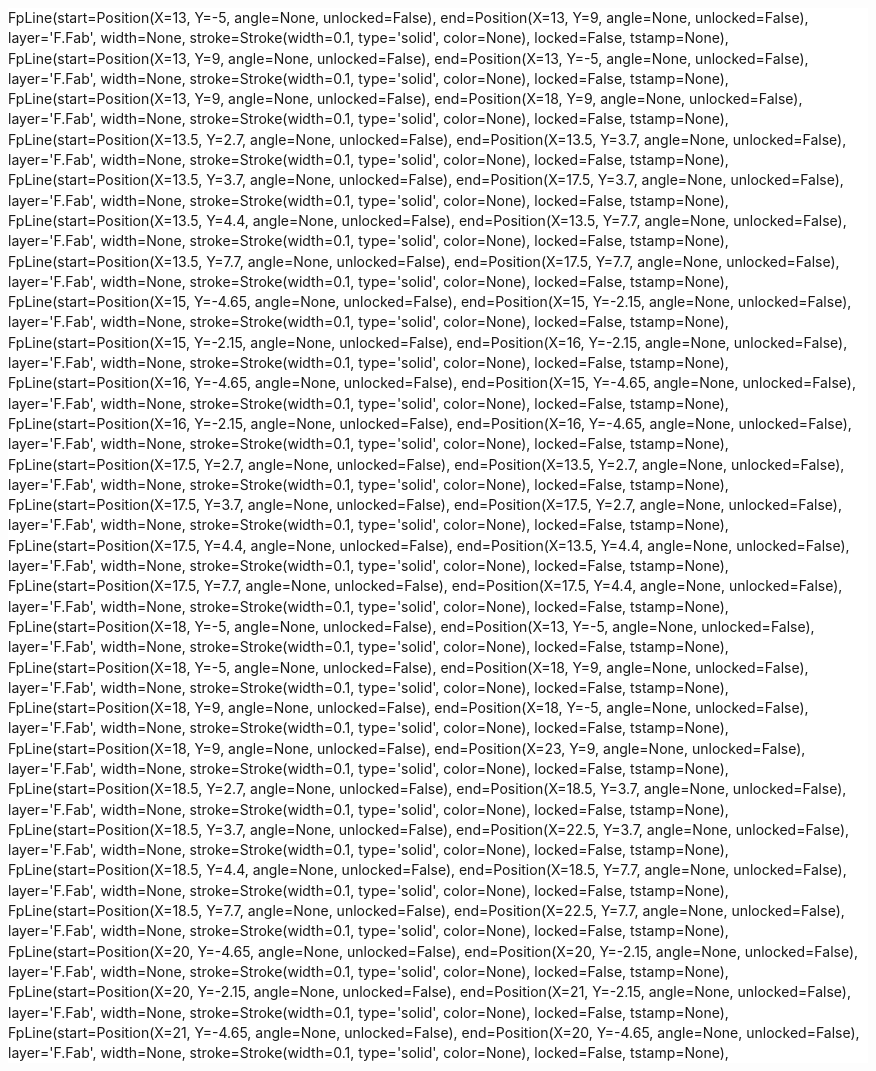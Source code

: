 FpLine(start=Position(X=13, Y=-5, angle=None, unlocked=False), end=Position(X=13, Y=9, angle=None, unlocked=False), layer='F.Fab', width=None, stroke=Stroke(width=0.1, type='solid', color=None), locked=False, tstamp=None), FpLine(start=Position(X=13, Y=9, angle=None, unlocked=False), end=Position(X=13, Y=-5, angle=None, unlocked=False), layer='F.Fab', width=None, stroke=Stroke(width=0.1, type='solid', color=None), locked=False, tstamp=None), FpLine(start=Position(X=13, Y=9, angle=None, unlocked=False), end=Position(X=18, Y=9, angle=None, unlocked=False), layer='F.Fab', width=None, stroke=Stroke(width=0.1, type='solid', color=None), locked=False, tstamp=None), FpLine(start=Position(X=13.5, Y=2.7, angle=None, unlocked=False), end=Position(X=13.5, Y=3.7, angle=None, unlocked=False), layer='F.Fab', width=None, stroke=Stroke(width=0.1, type='solid', color=None), locked=False, tstamp=None), FpLine(start=Position(X=13.5, Y=3.7, angle=None, unlocked=False), end=Position(X=17.5, Y=3.7, angle=None, unlocked=False), layer='F.Fab', width=None, stroke=Stroke(width=0.1, type='solid', color=None), locked=False, tstamp=None), FpLine(start=Position(X=13.5, Y=4.4, angle=None, unlocked=False), end=Position(X=13.5, Y=7.7, angle=None, unlocked=False), layer='F.Fab', width=None, stroke=Stroke(width=0.1, type='solid', color=None), locked=False, tstamp=None), FpLine(start=Position(X=13.5, Y=7.7, angle=None, unlocked=False), end=Position(X=17.5, Y=7.7, angle=None, unlocked=False), layer='F.Fab', width=None, stroke=Stroke(width=0.1, type='solid', color=None), locked=False, tstamp=None), FpLine(start=Position(X=15, Y=-4.65, angle=None, unlocked=False), end=Position(X=15, Y=-2.15, angle=None, unlocked=False), layer='F.Fab', width=None, stroke=Stroke(width=0.1, type='solid', color=None), locked=False, tstamp=None), FpLine(start=Position(X=15, Y=-2.15, angle=None, unlocked=False), end=Position(X=16, Y=-2.15, angle=None, unlocked=False), layer='F.Fab', width=None, stroke=Stroke(width=0.1, type='solid', color=None), locked=False, tstamp=None), FpLine(start=Position(X=16, Y=-4.65, angle=None, unlocked=False), end=Position(X=15, Y=-4.65, angle=None, unlocked=False), layer='F.Fab', width=None, stroke=Stroke(width=0.1, type='solid', color=None), locked=False, tstamp=None), FpLine(start=Position(X=16, Y=-2.15, angle=None, unlocked=False), end=Position(X=16, Y=-4.65, angle=None, unlocked=False), layer='F.Fab', width=None, stroke=Stroke(width=0.1, type='solid', color=None), locked=False, tstamp=None), FpLine(start=Position(X=17.5, Y=2.7, angle=None, unlocked=False), end=Position(X=13.5, Y=2.7, angle=None, unlocked=False), layer='F.Fab', width=None, stroke=Stroke(width=0.1, type='solid', color=None), locked=False, tstamp=None), FpLine(start=Position(X=17.5, Y=3.7, angle=None, unlocked=False), end=Position(X=17.5, Y=2.7, angle=None, unlocked=False), layer='F.Fab', width=None, stroke=Stroke(width=0.1, type='solid', color=None), locked=False, tstamp=None), FpLine(start=Position(X=17.5, Y=4.4, angle=None, unlocked=False), end=Position(X=13.5, Y=4.4, angle=None, unlocked=False), layer='F.Fab', width=None, stroke=Stroke(width=0.1, type='solid', color=None), locked=False, tstamp=None), FpLine(start=Position(X=17.5, Y=7.7, angle=None, unlocked=False), end=Position(X=17.5, Y=4.4, angle=None, unlocked=False), layer='F.Fab', width=None, stroke=Stroke(width=0.1, type='solid', color=None), locked=False, tstamp=None), FpLine(start=Position(X=18, Y=-5, angle=None, unlocked=False), end=Position(X=13, Y=-5, angle=None, unlocked=False), layer='F.Fab', width=None, stroke=Stroke(width=0.1, type='solid', color=None), locked=False, tstamp=None), FpLine(start=Position(X=18, Y=-5, angle=None, unlocked=False), end=Position(X=18, Y=9, angle=None, unlocked=False), layer='F.Fab', width=None, stroke=Stroke(width=0.1, type='solid', color=None), locked=False, tstamp=None), FpLine(start=Position(X=18, Y=9, angle=None, unlocked=False), end=Position(X=18, Y=-5, angle=None, unlocked=False), layer='F.Fab', width=None, stroke=Stroke(width=0.1, type='solid', color=None), locked=False, tstamp=None), FpLine(start=Position(X=18, Y=9, angle=None, unlocked=False), end=Position(X=23, Y=9, angle=None, unlocked=False), layer='F.Fab', width=None, stroke=Stroke(width=0.1, type='solid', color=None), locked=False, tstamp=None), FpLine(start=Position(X=18.5, Y=2.7, angle=None, unlocked=False), end=Position(X=18.5, Y=3.7, angle=None, unlocked=False), layer='F.Fab', width=None, stroke=Stroke(width=0.1, type='solid', color=None), locked=False, tstamp=None), FpLine(start=Position(X=18.5, Y=3.7, angle=None, unlocked=False), end=Position(X=22.5, Y=3.7, angle=None, unlocked=False), layer='F.Fab', width=None, stroke=Stroke(width=0.1, type='solid', color=None), locked=False, tstamp=None), FpLine(start=Position(X=18.5, Y=4.4, angle=None, unlocked=False), end=Position(X=18.5, Y=7.7, angle=None, unlocked=False), layer='F.Fab', width=None, stroke=Stroke(width=0.1, type='solid', color=None), locked=False, tstamp=None), FpLine(start=Position(X=18.5, Y=7.7, angle=None, unlocked=False), end=Position(X=22.5, Y=7.7, angle=None, unlocked=False), layer='F.Fab', width=None, stroke=Stroke(width=0.1, type='solid', color=None), locked=False, tstamp=None), FpLine(start=Position(X=20, Y=-4.65, angle=None, unlocked=False), end=Position(X=20, Y=-2.15, angle=None, unlocked=False), layer='F.Fab', width=None, stroke=Stroke(width=0.1, type='solid', color=None), locked=False, tstamp=None), FpLine(start=Position(X=20, Y=-2.15, angle=None, unlocked=False), end=Position(X=21, Y=-2.15, angle=None, unlocked=False), layer='F.Fab', width=None, stroke=Stroke(width=0.1, type='solid', color=None), locked=False, tstamp=None), FpLine(start=Position(X=21, Y=-4.65, angle=None, unlocked=False), end=Position(X=20, Y=-4.65, angle=None, unlocked=False), layer='F.Fab', width=None, stroke=Stroke(width=0.1, type='solid', color=None), locked=False, tstamp=None),
